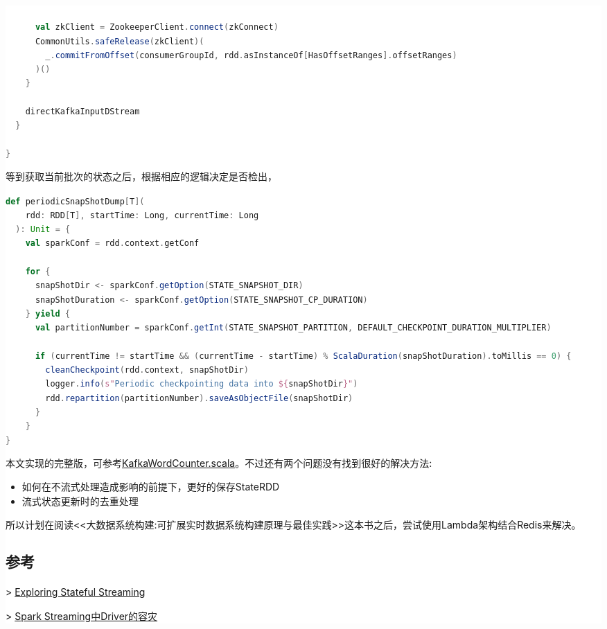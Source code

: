 ```scala

      val zkClient = ZookeeperClient.connect(zkConnect)
      CommonUtils.safeRelease(zkClient)(
        _.commitFromOffset(consumerGroupId, rdd.asInstanceOf[HasOffsetRanges].offsetRanges)
      )()
    }

    directKafkaInputDStream
  }

}
```

等到获取当前批次的状态之后，根据相应的逻辑决定是否检出，

```scala
def periodicSnapShotDump[T](
    rdd: RDD[T], startTime: Long, currentTime: Long
  ): Unit = {
    val sparkConf = rdd.context.getConf

    for {
      snapShotDir <- sparkConf.getOption(STATE_SNAPSHOT_DIR)
      snapShotDuration <- sparkConf.getOption(STATE_SNAPSHOT_CP_DURATION)
    } yield {
      val partitionNumber = sparkConf.getInt(STATE_SNAPSHOT_PARTITION, DEFAULT_CHECKPOINT_DURATION_MULTIPLIER)

      if (currentTime != startTime && (currentTime - startTime) % ScalaDuration(snapShotDuration).toMillis == 0) {
        cleanCheckpoint(rdd.context, snapShotDir)
        logger.info(s"Periodic checkpointing data into ${snapShotDir}")
        rdd.repartition(partitionNumber).saveAsObjectFile(snapShotDir)
      }
    }
}
```

本文实现的完整版，可参考[KafkaWordCounter.scala](https://github.com/jacoffee/codebase/blob/76f4dca9400587a2ef1e97aae270fafc43335bf3/src/main/scala/com/jacoffee/codebase/spark/streaming/stateful/KafkaWordCounter.scala)。不过还有两个问题没有找到很好的解决方法:

<ul class="item">
    <li>如何在不流式处理造成影响的前提下，更好的保存StateRDD</li>
    <li>流式状态更新时的去重处理</li>
</ul>

所以计划在阅读<<大数据系统构建:可扩展实时数据系统构建原理与最佳实践>>这本书之后，尝试使用Lambda架构结合Redis来解决。

## 参考

\> [Exploring Stateful Streaming](http://asyncified.io/2016/07/31/exploring-stateful-streaming-with-apache-spark/)

\> [Spark Streaming中Driver的容灾](https://databricks.com/blog/2015/01/15/improved-driver-fault-tolerance-and-zero-data-loss-in-spark-streaming.html)
